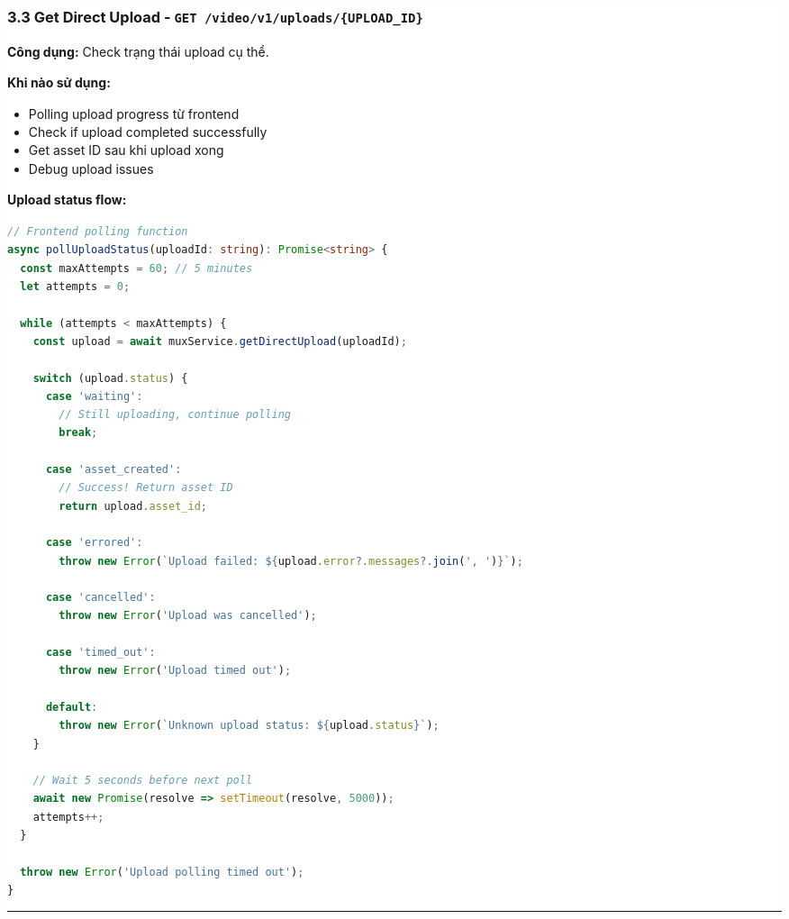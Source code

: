 
### 3.3 Get Direct Upload - `GET /video/v1/uploads/{UPLOAD_ID}`

**Công dụng:** Check trạng thái upload cụ thể.

**Khi nào sử dụng:**

- Polling upload progress từ frontend
- Check if upload completed successfully
- Get asset ID sau khi upload xong
- Debug upload issues

**Upload status flow:**

```typescript
// Frontend polling function
async pollUploadStatus(uploadId: string): Promise<string> {
  const maxAttempts = 60; // 5 minutes
  let attempts = 0;

  while (attempts < maxAttempts) {
    const upload = await muxService.getDirectUpload(uploadId);

    switch (upload.status) {
      case 'waiting':
        // Still uploading, continue polling
        break;

      case 'asset_created':
        // Success! Return asset ID
        return upload.asset_id;

      case 'errored':
        throw new Error(`Upload failed: ${upload.error?.messages?.join(', ')}`);

      case 'cancelled':
        throw new Error('Upload was cancelled');

      case 'timed_out':
        throw new Error('Upload timed out');

      default:
        throw new Error(`Unknown upload status: ${upload.status}`);
    }

    // Wait 5 seconds before next poll
    await new Promise(resolve => setTimeout(resolve, 5000));
    attempts++;
  }

  throw new Error('Upload polling timed out');
}
```

---